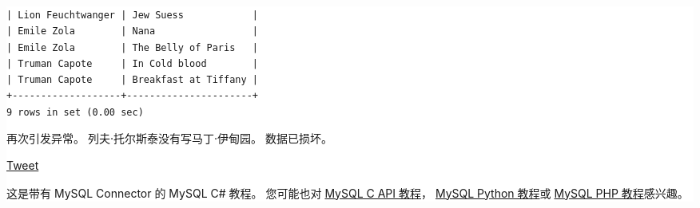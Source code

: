 ```
| Lion Feuchtwanger | Jew Suess            |
| Emile Zola        | Nana                 |
| Emile Zola        | The Belly of Paris   |
| Truman Capote     | In Cold blood        |
| Truman Capote     | Breakfast at Tiffany |
+-------------------+----------------------+
9 rows in set (0.00 sec)

```

再次引发异常。 列夫·托尔斯泰没有写马丁·伊甸园。 数据已损坏。

[Tweet](https://twitter.com/share) 

这是带有 MySQL Connector 的 MySQL C# 教程。 您可能也对 [MySQL C API 教程](/db/mysqlc/)， [MySQL Python 教程](/db/mysqlpython/)或 [MySQL PHP 教程](/databases/mysqlphptutorial/)感兴趣。